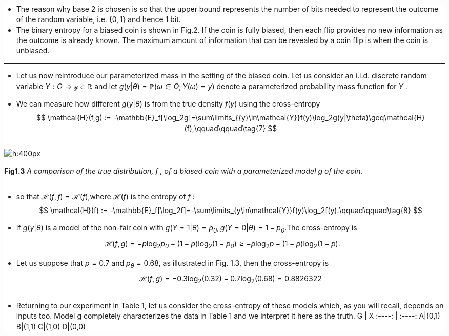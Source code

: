 
* The reason why base 2 is chosen is so that the upper bound represents the number of bits needed to represent the outcome of the random variable, i.e. $\{0, 1\}$ and hence 1 bit.
* The binary entropy for a biased coin is shown in Fig.2. If the coin is fully biased, then each flip provides no new information as the outcome is already known. The maximum amount of information that can be revealed by a coin flip is when the coin is unbiased.

---
* Let us now reintroduce our parameterized mass in the setting of the biased coin. Let us consider an i.i.d. discrete random variable $Y:\Omega\rightarrow\mathcal{y}\subset\mathbb{R}$ and let
$g(y|\theta) = \mathbb{P}(\omega\in\Omega;Y(\omega)=y)$       denote a parameterized probability mass function for $Y$ .

* We can measure how different $g(y|\theta)$ is from the true density $f (y)$ using the cross-entropy
$$
\mathcal{H}(f,g) := -\mathbb{E}_f[\log_2g]=\sum\limits_{{y}\in\mathcal{Y}}f(y)\log_2g(y|\theta)\geq\mathcal{H}(f),\qquad\qquad\tag{7}
$$

----
![h:400px](https://xingqiu-tuchuang-1256524210.cos.ap-shanghai.myqcloud.com/2131/image-20221104201725592.png)

**Fig1.3** *A comparison of the true distribution, f , of a biased coin with a parameterized model g of the coin.*

----
* so that $\mathcal{H}(f,f) = \mathcal{H}(f)$,where $\mathcal{H}(f)$ is the entropy of $f$ :
$$
\mathcal{H}(f) := -\mathbb{E}_f[\log_2f]=-\sum\limits_{y\in\mathcal{Y}}f(y)\log_2f(y).\qquad\qquad\tag{8}
$$

* If $g(y|\theta)$ is a model of the non-fair coin with $g(Y=1|\theta)=p_\theta,g(Y=0|\theta)=1-p_\theta.$The cross-entropy is
$$
\mathcal{H}(f,g)=-p\log_2p_\theta-(1-p)\log_2(1-p_\theta)\geq-p\log_2p-(1-p)\log_2(1-p). \qquad\tag{9}
$$

* Let us suppose that $p=0.7$ and $p_\theta=0.68$, as illustrated in Fig. 1.3, then the cross-entropy is
$$
\mathcal{H}(f,g)=-0.3\log_2(0.32)-0.7\log_2(0.68)=0.8826322
$$

----
* Returning to our experiment in Table 1, let us consider the cross-entropy of these models which, as you will recall, depends on inputs too. Model g completely characterizes the data in Table 1 and we interpret it here as the truth.
 G | X
  :----: | :----:
  A|(0,1)
  B|(1,1)
  C|(1,0)
  D|(0,0)

